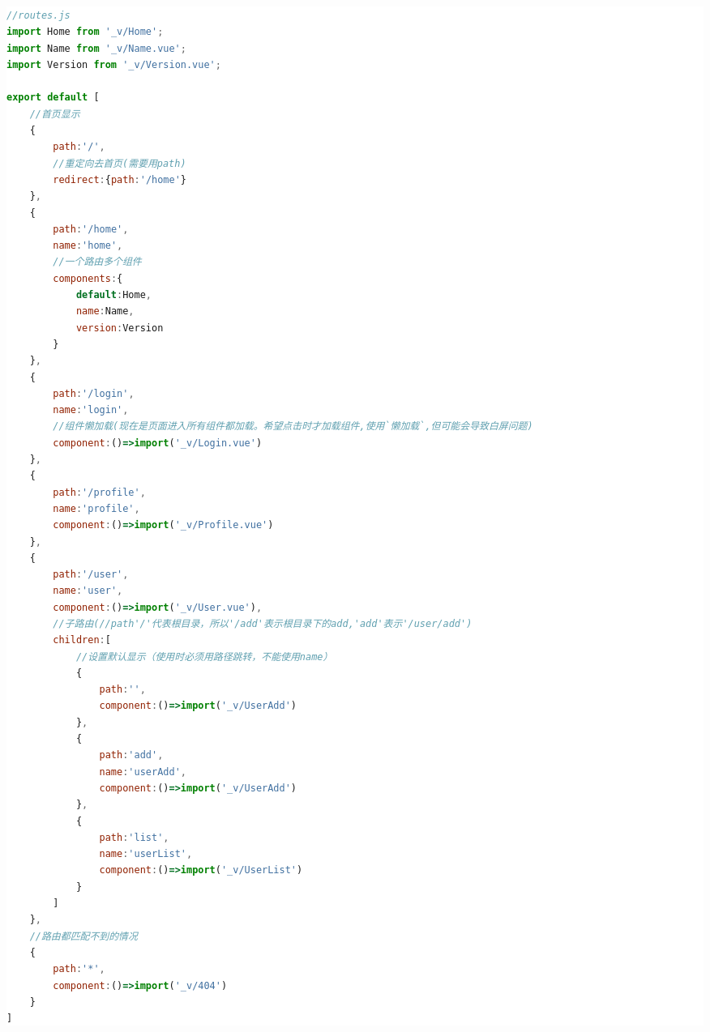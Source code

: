 ```js
//routes.js
import Home from '_v/Home';
import Name from '_v/Name.vue';
import Version from '_v/Version.vue';

export default [
    //首页显示
    {
        path:'/',
        //重定向去首页(需要用path)
        redirect:{path:'/home'}
    },
    {
        path:'/home',
        name:'home',
        //一个路由多个组件
        components:{
            default:Home,
            name:Name,
            version:Version
        }
    },
    {
        path:'/login',
        name:'login',
        //组件懒加载(现在是页面进入所有组件都加载。希望点击时才加载组件,使用`懒加载`,但可能会导致白屏问题)
        component:()=>import('_v/Login.vue')
    },
    {
        path:'/profile',
        name:'profile',
        component:()=>import('_v/Profile.vue')
    },
    {
        path:'/user',
        name:'user',
        component:()=>import('_v/User.vue'),
        //子路由(//path'/'代表根目录，所以'/add'表示根目录下的add,'add'表示'/user/add')
        children:[
            //设置默认显示（使用时必须用路径跳转，不能使用name）
            {
                path:'',
                component:()=>import('_v/UserAdd')
            },
            {
                path:'add',
                name:'userAdd',
                component:()=>import('_v/UserAdd')
            },
            {
                path:'list',
                name:'userList',
                component:()=>import('_v/UserList')
            }
        ]
    },
    //路由都匹配不到的情况
    {
        path:'*',
        component:()=>import('_v/404')
    }
]
```